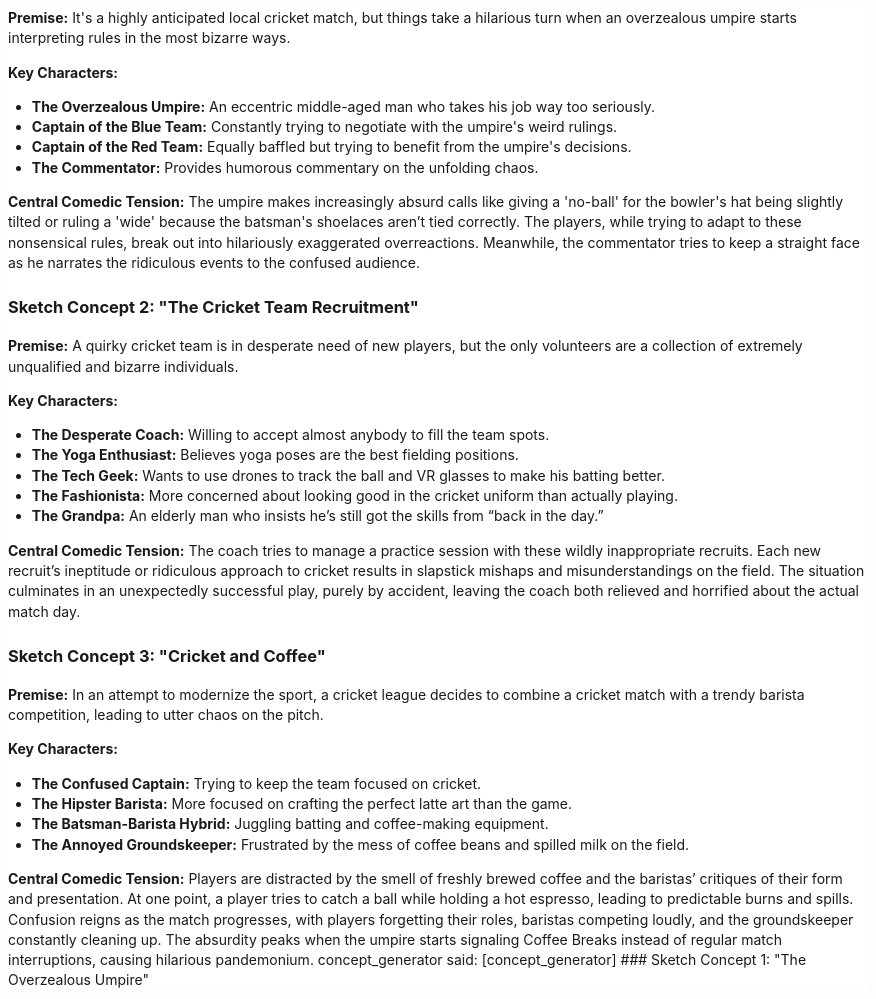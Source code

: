 **Premise:**
It's a highly anticipated local cricket match, but things take a hilarious turn when an overzealous umpire starts interpreting rules in the most bizarre ways.

**Key Characters:**
- **The Overzealous Umpire:** An eccentric middle-aged man who takes his job way too seriously.
- **Captain of the Blue Team:** Constantly trying to negotiate with the umpire's weird rulings.
- **Captain of the Red Team:** Equally baffled but trying to benefit from the umpire's decisions.
- **The Commentator:** Provides humorous commentary on the unfolding chaos. 

**Central Comedic Tension:**
The umpire makes increasingly absurd calls like giving a 'no-ball' for the bowler's hat being slightly tilted or ruling a 'wide' because the batsman's shoelaces aren’t tied correctly. The players, while trying to adapt to these nonsensical rules, break out into hilariously exaggerated overreactions. Meanwhile, the commentator tries to keep a straight face as he narrates the ridiculous events to the confused audience.

### Sketch Concept 2: "The Cricket Team Recruitment"

**Premise:**
A quirky cricket team is in desperate need of new players, but the only volunteers are a collection of extremely unqualified and bizarre individuals.

**Key Characters:**
- **The Desperate Coach:** Willing to accept almost anybody to fill the team spots.
- **The Yoga Enthusiast:** Believes yoga poses are the best fielding positions.
- **The Tech Geek:** Wants to use drones to track the ball and VR glasses to make his batting better.
- **The Fashionista:** More concerned about looking good in the cricket uniform than actually playing.
- **The Grandpa:** An elderly man who insists he’s still got the skills from “back in the day.”

**Central Comedic Tension:**
The coach tries to manage a practice session with these wildly inappropriate recruits. Each new recruit’s ineptitude or ridiculous approach to cricket results in slapstick mishaps and misunderstandings on the field. The situation culminates in an unexpectedly successful play, purely by accident, leaving the coach both relieved and horrified about the actual match day.

### Sketch Concept 3: "Cricket and Coffee"

**Premise:**
In an attempt to modernize the sport, a cricket league decides to combine a cricket match with a trendy barista competition, leading to utter chaos on the pitch.

**Key Characters:**
- **The Confused Captain:** Trying to keep the team focused on cricket.
- **The Hipster Barista:** More focused on crafting the perfect latte art than the game.
- **The Batsman-Barista Hybrid:** Juggling batting and coffee-making equipment.
- **The Annoyed Groundskeeper:** Frustrated by the mess of coffee beans and spilled milk on the field.

**Central Comedic Tension:**
Players are distracted by the smell of freshly brewed coffee and the baristas’ critiques of their form and presentation. At one point, a player tries to catch a ball while holding a hot espresso, leading to predictable burns and spills. Confusion reigns as the match progresses, with players forgetting their roles, baristas competing loudly, and the groundskeeper constantly cleaning up. The absurdity peaks when the umpire starts signaling Coffee Breaks instead of regular match interruptions, causing hilarious pandemonium.
concept_generator said: [concept_generator] ### Sketch Concept 1: "The Overzealous Umpire"
